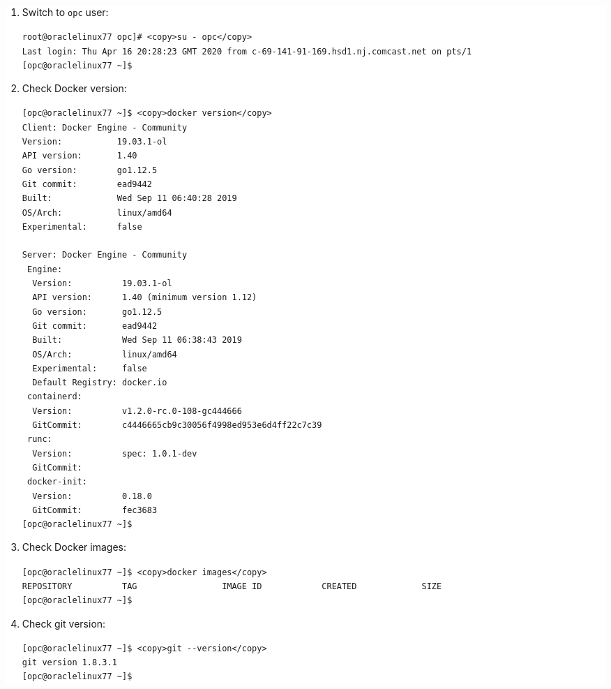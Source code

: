 1.  Switch to `opc` user:

    ````
    root@oraclelinux77 opc]# <copy>su - opc</copy>
    Last login: Thu Apr 16 20:28:23 GMT 2020 from c-69-141-91-169.hsd1.nj.comcast.net on pts/1
    [opc@oraclelinux77 ~]$
    ````

2.  Check Docker version:

    ````
    [opc@oraclelinux77 ~]$ <copy>docker version</copy>
    Client: Docker Engine - Community
    Version:           19.03.1-ol
    API version:       1.40
    Go version:        go1.12.5
    Git commit:        ead9442
    Built:             Wed Sep 11 06:40:28 2019
    OS/Arch:           linux/amd64
    Experimental:      false

    Server: Docker Engine - Community
     Engine:
      Version:          19.03.1-ol
      API version:      1.40 (minimum version 1.12)
      Go version:       go1.12.5
      Git commit:       ead9442
      Built:            Wed Sep 11 06:38:43 2019
      OS/Arch:          linux/amd64
      Experimental:     false
      Default Registry: docker.io
     containerd:
      Version:          v1.2.0-rc.0-108-gc444666
      GitCommit:        c4446665cb9c30056f4998ed953e6d4ff22c7c39
     runc:
      Version:          spec: 1.0.1-dev
      GitCommit:        
     docker-init:
      Version:          0.18.0
      GitCommit:        fec3683
    [opc@oraclelinux77 ~]$
    ````

3.  Check Docker images:

    ````
    [opc@oraclelinux77 ~]$ <copy>docker images</copy>
    REPOSITORY          TAG                 IMAGE ID            CREATED             SIZE
    [opc@oraclelinux77 ~]$
    ````

4.  Check git version:
   
    ````
    [opc@oraclelinux77 ~]$ <copy>git --version</copy> 
    git version 1.8.3.1
    [opc@oraclelinux77 ~]$
    ````
